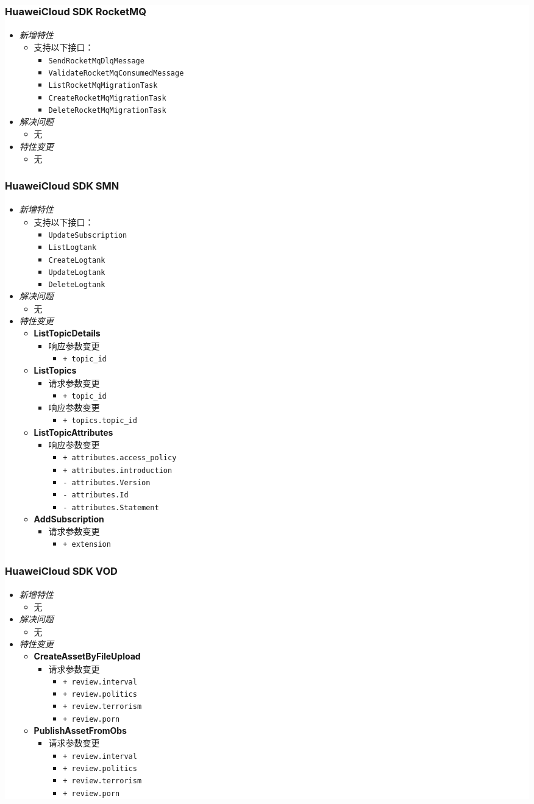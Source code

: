 ### HuaweiCloud SDK RocketMQ

- _新增特性_
  - 支持以下接口：
    - `SendRocketMqDlqMessage`
    - `ValidateRocketMqConsumedMessage`
    - `ListRocketMqMigrationTask`
    - `CreateRocketMqMigrationTask`
    - `DeleteRocketMqMigrationTask`
- _解决问题_
  - 无
- _特性变更_
  - 无

### HuaweiCloud SDK SMN

- _新增特性_
  - 支持以下接口：
    - `UpdateSubscription`
    - `ListLogtank`
    - `CreateLogtank`
    - `UpdateLogtank`
    - `DeleteLogtank`
- _解决问题_
  - 无
- _特性变更_
  - **ListTopicDetails**
    - 响应参数变更
      - `+ topic_id`
  - **ListTopics**
    - 请求参数变更
      - `+ topic_id`
    - 响应参数变更
      - `+ topics.topic_id`
  - **ListTopicAttributes**
    - 响应参数变更
      - `+ attributes.access_policy`
      - `+ attributes.introduction`
      - `- attributes.Version`
      - `- attributes.Id`
      - `- attributes.Statement`
  - **AddSubscription**
    - 请求参数变更
      - `+ extension`

### HuaweiCloud SDK VOD

- _新增特性_
  - 无
- _解决问题_
  - 无
- _特性变更_
  - **CreateAssetByFileUpload**
    - 请求参数变更
      - `+ review.interval`
      - `+ review.politics`
      - `+ review.terrorism`
      - `+ review.porn`
  - **PublishAssetFromObs**
    - 请求参数变更
      - `+ review.interval`
      - `+ review.politics`
      - `+ review.terrorism`
      - `+ review.porn`